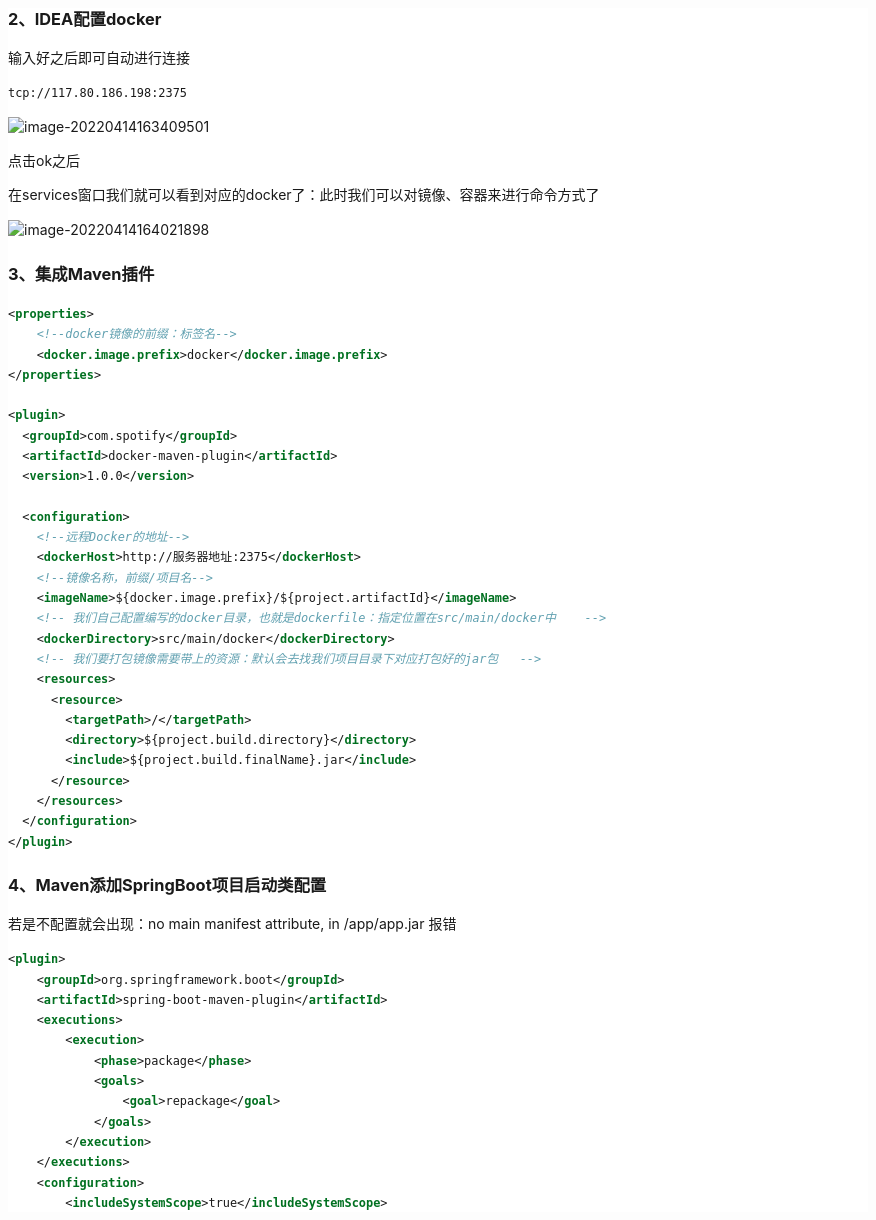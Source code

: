 ### 2、IDEA配置docker

输入好之后即可自动进行连接

```shell
tcp://117.80.186.198:2375
```

![image-20220414163409501](https://pictured-bed.oss-cn-beijing.aliyuncs.com/img/2022/3/202206011129559.png) 

点击ok之后

在services窗口我们就可以看到对应的docker了：此时我们可以对镜像、容器来进行命令方式了

![image-20220414164021898](https://pictured-bed.oss-cn-beijing.aliyuncs.com/img/2022/3/202206011129614.png)  

### 3、集成Maven插件

```xml
<properties>
    <!--docker镜像的前缀：标签名-->
    <docker.image.prefix>docker</docker.image.prefix>
</properties>

<plugin>
  <groupId>com.spotify</groupId>
  <artifactId>docker-maven-plugin</artifactId>
  <version>1.0.0</version>

  <configuration>
    <!--远程Docker的地址-->
    <dockerHost>http://服务器地址:2375</dockerHost>
    <!--镜像名称，前缀/项目名-->
    <imageName>${docker.image.prefix}/${project.artifactId}</imageName>
    <!-- 我们自己配置编写的docker目录，也就是dockerfile：指定位置在src/main/docker中    -->
    <dockerDirectory>src/main/docker</dockerDirectory>
    <!-- 我们要打包镜像需要带上的资源：默认会去找我们项目目录下对应打包好的jar包   -->
    <resources>
      <resource>
        <targetPath>/</targetPath>
        <directory>${project.build.directory}</directory>
        <include>${project.build.finalName}.jar</include>
      </resource>
    </resources>
  </configuration>
</plugin>
```

### 4、Maven添加SpringBoot项目启动类配置

若是不配置就会出现：no main manifest attribute, in /app/app.jar 报错

```xml
<plugin>
    <groupId>org.springframework.boot</groupId>
    <artifactId>spring-boot-maven-plugin</artifactId>
    <executions>
        <execution>
            <phase>package</phase>
            <goals>
                <goal>repackage</goal>
            </goals>
        </execution>
    </executions>
    <configuration>
        <includeSystemScope>true</includeSystemScope>
```